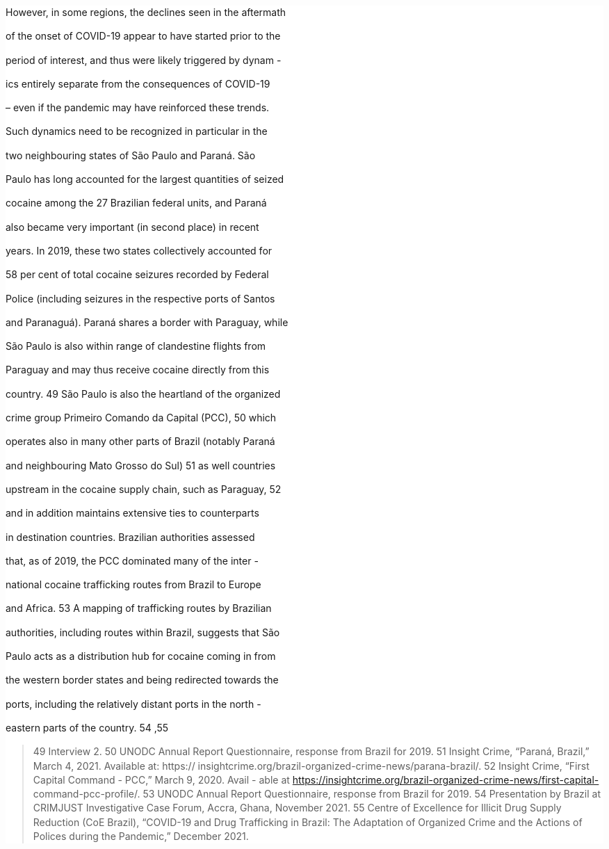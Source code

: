 However, in some regions, the declines seen in the aftermath

of the onset of COVID-19 appear to have started  prior  to the

period of interest, and thus were likely triggered by dynam -

ics entirely separate from the consequences of COVID-19

– even if the pandemic may have reinforced these trends.

Such dynamics need to be recognized in particular in the

two neighbouring states of São Paulo and Paraná. São

Paulo has long accounted for the largest quantities of seized

cocaine among the 27 Brazilian federal units, and Paraná

also became very important (in second place) in recent

years. In 2019, these two states collectively accounted for

58 per cent of total cocaine seizures recorded by Federal

Police (including seizures in the respective ports of Santos

and Paranaguá). Paraná shares a border with Paraguay, while

São Paulo is also within range of clandestine flights from

Paraguay and may thus receive cocaine directly from this

country. 49  São Paulo is also the heartland of the organized

crime group  Primeiro Comando da Capital  (PCC), 50  which

operates also in many other parts of Brazil (notably Paraná

and neighbouring Mato Grosso do Sul) 51  as well countries

upstream in the cocaine supply chain, such as Paraguay, 52

and in addition maintains extensive ties to counterparts

in destination countries. Brazilian authorities assessed

that, as of 2019, the PCC dominated many of the inter -

national cocaine trafficking routes from Brazil to Europe

and Africa. 53  A mapping of trafficking routes by Brazilian

authorities, including routes within Brazil, suggests that São

Paulo acts as a distribution hub for cocaine coming in from

the western border states and being redirected towards the

ports, including the relatively distant ports in the north -

eastern parts of the country. 54 ,55

> 49 Interview 2.
> 50 UNODC Annual Report Questionnaire, response from Brazil for 2019.
> 51 Insight Crime, “Paraná, Brazil,” March 4, 2021. Available at: https://
> insightcrime.org/brazil-organized-crime-news/parana-brazil/.
> 52 Insight Crime, “First Capital Command - PCC,” March 9, 2020. Avail -
> able at https://insightcrime.org/brazil-organized-crime-news/first-capital-
> command-pcc-profile/.
> 53 UNODC Annual Report Questionnaire, response from Brazil for 2019.
> 54 Presentation by Brazil at CRIMJUST Investigative Case Forum, Accra,
> Ghana, November 2021.
> 55 Centre of Excellence for Illicit Drug Supply Reduction (CoE Brazil),
> “COVID-19 and Drug Trafficking in Brazil: The Adaptation of Organized
> Crime and the Actions of Polices during the Pandemic,” December 2021.
